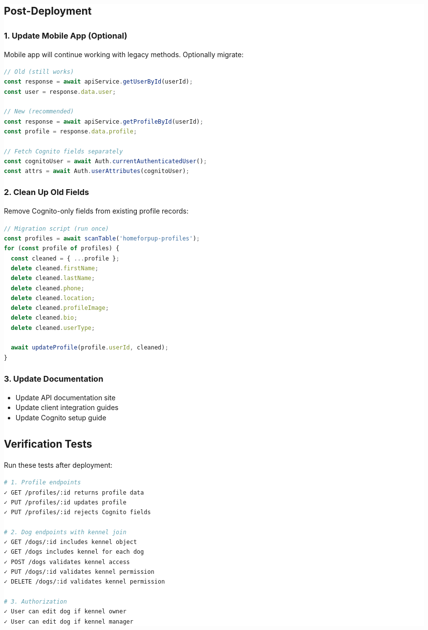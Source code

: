 ## Post-Deployment

### 1. Update Mobile App (Optional)
Mobile app will continue working with legacy methods. Optionally migrate:

```typescript
// Old (still works)
const response = await apiService.getUserById(userId);
const user = response.data.user;

// New (recommended)
const response = await apiService.getProfileById(userId);
const profile = response.data.profile;

// Fetch Cognito fields separately
const cognitoUser = await Auth.currentAuthenticatedUser();
const attrs = await Auth.userAttributes(cognitoUser);
```

### 2. Clean Up Old Fields
Remove Cognito-only fields from existing profile records:

```typescript
// Migration script (run once)
const profiles = await scanTable('homeforpup-profiles');
for (const profile of profiles) {
  const cleaned = { ...profile };
  delete cleaned.firstName;
  delete cleaned.lastName;
  delete cleaned.phone;
  delete cleaned.location;
  delete cleaned.profileImage;
  delete cleaned.bio;
  delete cleaned.userType;
  
  await updateProfile(profile.userId, cleaned);
}
```

### 3. Update Documentation
- Update API documentation site
- Update client integration guides
- Update Cognito setup guide

## Verification Tests

Run these tests after deployment:

```bash
# 1. Profile endpoints
✓ GET /profiles/:id returns profile data
✓ PUT /profiles/:id updates profile
✓ PUT /profiles/:id rejects Cognito fields

# 2. Dog endpoints with kennel join
✓ GET /dogs/:id includes kennel object
✓ GET /dogs includes kennel for each dog
✓ POST /dogs validates kennel access
✓ PUT /dogs/:id validates kennel permission
✓ DELETE /dogs/:id validates kennel permission

# 3. Authorization
✓ User can edit dog if kennel owner
✓ User can edit dog if kennel manager
```